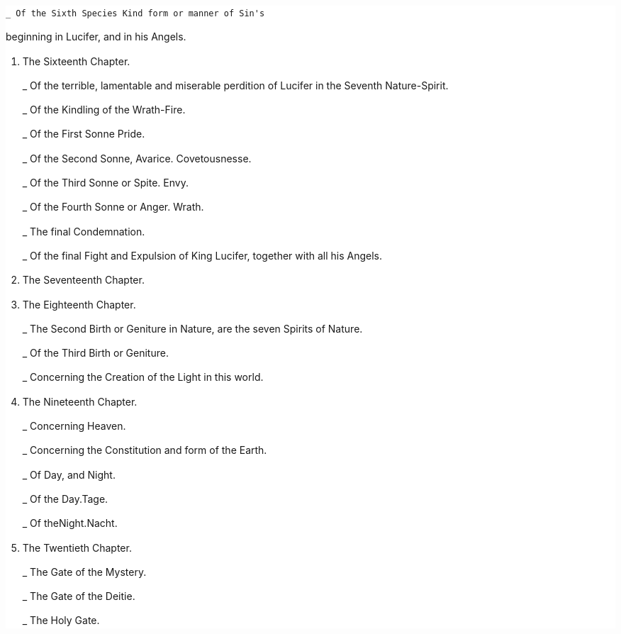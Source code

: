     _ Of the Sixth Species Kind form or manner of Sin's
beginning in Lucifer, and in his
Angels.

1. The Sixteenth Chapter.

    _ Of the terrible, lamentable and miserable perdition
of Lucifer in the Seventh
Nature-Spirit.

    _ Of the Kindling of the Wrath-Fire.

    _ Of the First Sonne
Pride.

    _ Of the Second Sonne,
Avarice. Covetousnesse.

    _ Of the Third Sonne
or Spite. Envy.

    _ Of the Fourth Sonne
or Anger. Wrath.

    _ The final Condemnation.

    _ Of the final Fight and Expulsion of King Lucifer,
together with all his Angels.

1. The Seventeenth Chapter.

1. The Eighteenth Chapter.

    _ The Second Birth or Geniture in Nature, are
the seven Spirits of Nature.

    _ Of the Third Birth or Geniture.

    _ Concerning the Creation of the Light in
this world.

1. The Nineteenth Chapter.

    _ Concerning Heaven.

    _ Concerning the Constitution and form of the
Earth.

    _ Of Day, and Night.

    _ Of the
Day.Tage.

    _ Of theNight.Nacht.

1. The Twentieth Chapter.

    _ The Gate of the Mystery.

    _ The Gate of the Deitie.

    _ The Holy Gate.
